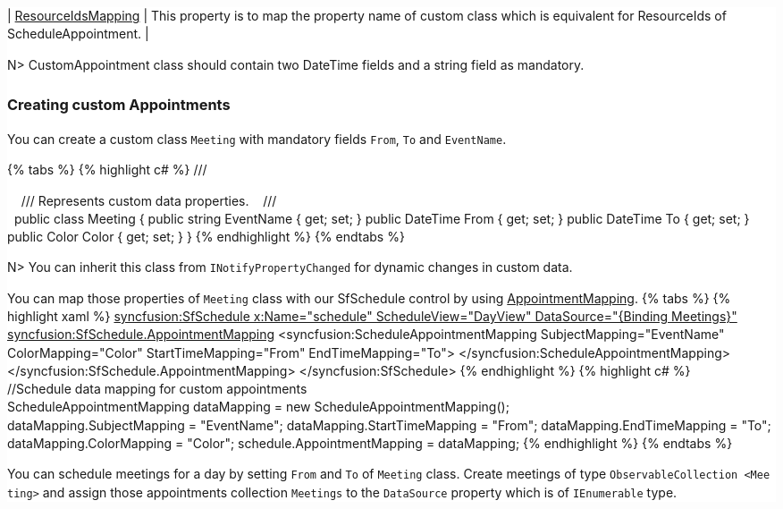 | [ResourceIdsMapping](https://help.syncfusion.com/cr/xamarin/Syncfusion.SfSchedule.XForms.ScheduleAppointmentMapping.html#Syncfusion_SfSchedule_XForms_ScheduleAppointmentMapping_ResourceIdsMapping) | This property is to map the property name of custom class which is equivalent for ResourceIds of ScheduleAppointment. |

N> CustomAppointment class should contain two DateTime fields and a string field as mandatory.

### Creating custom Appointments
You can create a custom class `Meeting` with mandatory fields `From`, `To` and `EventName`.

{% tabs %}
{% highlight c# %}
/// <summary>   
/// Represents custom data properties.   
/// </summary> 
public class Meeting
{
	public string EventName { get; set; }
	public DateTime From { get; set; }
	public DateTime To { get; set; }
	public Color Color { get; set; }
} 
{% endhighlight %}
{% endtabs %}

N> You can inherit this class from `INotifyPropertyChanged` for dynamic changes in custom data.

You can map those properties of `Meeting` class with our SfSchedule control by using [AppointmentMapping](https://help.syncfusion.com/cr/xamarin/Syncfusion.SfSchedule.XForms.SfSchedule.html#Syncfusion_SfSchedule_XForms_SfSchedule_AppointmentMapping).
{% tabs %}
{% highlight xaml %} 
<syncfusion:SfSchedule x:Name="schedule" ScheduleView="DayView" DataSource="{Binding Meetings}">
	<syncfusion:SfSchedule.AppointmentMapping>
		<syncfusion:ScheduleAppointmentMapping
			SubjectMapping="EventName" 
			ColorMapping="Color"
			StartTimeMapping="From"
			EndTimeMapping="To">
		</syncfusion:ScheduleAppointmentMapping>
	</syncfusion:SfSchedule.AppointmentMapping>
</syncfusion:SfSchedule> 
{% endhighlight %}
{% highlight c# %}
//Schedule data mapping for custom appointments
ScheduleAppointmentMapping dataMapping = new ScheduleAppointmentMapping();
dataMapping.SubjectMapping = "EventName";
dataMapping.StartTimeMapping = "From";
dataMapping.EndTimeMapping = "To";
dataMapping.ColorMapping = "Color";
schedule.AppointmentMapping = dataMapping;
{% endhighlight %}
{% endtabs %} 

You can schedule meetings for a day by setting `From` and `To` of `Meeting` class. Create meetings of type `ObservableCollection <Meeting>` and assign those appointments collection `Meetings` to the `DataSource` property which is of `IEnumerable` type.
